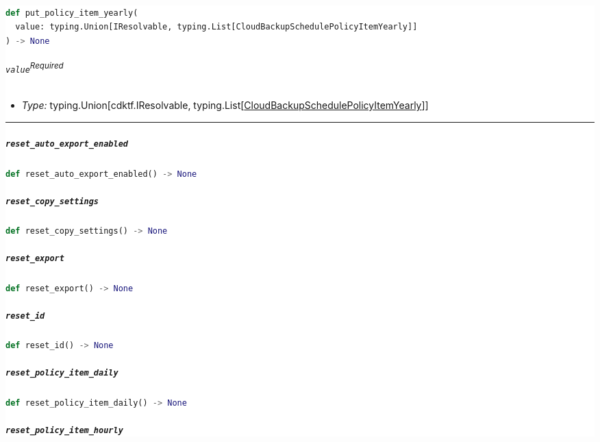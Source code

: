 ```python
def put_policy_item_yearly(
  value: typing.Union[IResolvable, typing.List[CloudBackupSchedulePolicyItemYearly]]
) -> None
```

###### `value`<sup>Required</sup> <a name="value" id="@cdktf/provider-mongodbatlas.cloudBackupSchedule.CloudBackupSchedule.putPolicyItemYearly.parameter.value"></a>

- *Type:* typing.Union[cdktf.IResolvable, typing.List[<a href="#@cdktf/provider-mongodbatlas.cloudBackupSchedule.CloudBackupSchedulePolicyItemYearly">CloudBackupSchedulePolicyItemYearly</a>]]

---

##### `reset_auto_export_enabled` <a name="reset_auto_export_enabled" id="@cdktf/provider-mongodbatlas.cloudBackupSchedule.CloudBackupSchedule.resetAutoExportEnabled"></a>

```python
def reset_auto_export_enabled() -> None
```

##### `reset_copy_settings` <a name="reset_copy_settings" id="@cdktf/provider-mongodbatlas.cloudBackupSchedule.CloudBackupSchedule.resetCopySettings"></a>

```python
def reset_copy_settings() -> None
```

##### `reset_export` <a name="reset_export" id="@cdktf/provider-mongodbatlas.cloudBackupSchedule.CloudBackupSchedule.resetExport"></a>

```python
def reset_export() -> None
```

##### `reset_id` <a name="reset_id" id="@cdktf/provider-mongodbatlas.cloudBackupSchedule.CloudBackupSchedule.resetId"></a>

```python
def reset_id() -> None
```

##### `reset_policy_item_daily` <a name="reset_policy_item_daily" id="@cdktf/provider-mongodbatlas.cloudBackupSchedule.CloudBackupSchedule.resetPolicyItemDaily"></a>

```python
def reset_policy_item_daily() -> None
```

##### `reset_policy_item_hourly` <a name="reset_policy_item_hourly" id="@cdktf/provider-mongodbatlas.cloudBackupSchedule.CloudBackupSchedule.resetPolicyItemHourly"></a>

